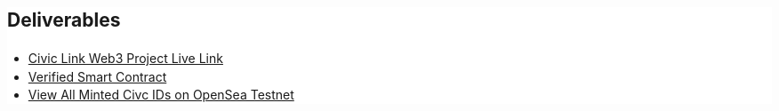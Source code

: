 
## Deliverables

- [Civic Link Web3 Project Live Link](https://civic-link-five.vercel.app/)
- [Verified Smart Contract](https://base-sepolia.blockscout.com/address/0xf8c55535dbcc22b67da42d409ee91e6ae11969f3?tab=contract)
- [View All Minted Civc IDs on OpenSea Testnet](https://testnets.opensea.io/collection/civic-id-1)
